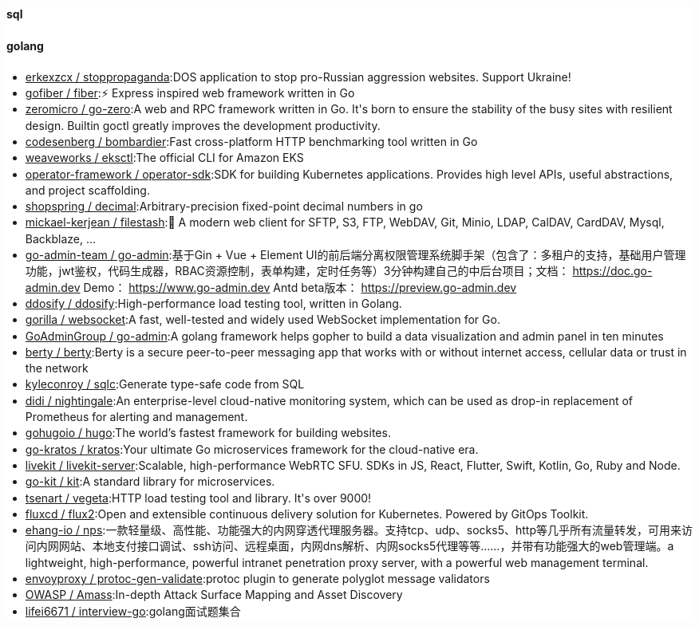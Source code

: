 #### sql

#### golang
* [erkexzcx / stoppropaganda](https://github.com/erkexzcx/stoppropaganda):DOS application to stop pro-Russian aggression websites. Support Ukraine!
* [gofiber / fiber](https://github.com/gofiber/fiber):⚡️ Express inspired web framework written in Go
* [zeromicro / go-zero](https://github.com/zeromicro/go-zero):A web and RPC framework written in Go. It's born to ensure the stability of the busy sites with resilient design. Builtin goctl greatly improves the development productivity.
* [codesenberg / bombardier](https://github.com/codesenberg/bombardier):Fast cross-platform HTTP benchmarking tool written in Go
* [weaveworks / eksctl](https://github.com/weaveworks/eksctl):The official CLI for Amazon EKS
* [operator-framework / operator-sdk](https://github.com/operator-framework/operator-sdk):SDK for building Kubernetes applications. Provides high level APIs, useful abstractions, and project scaffolding.
* [shopspring / decimal](https://github.com/shopspring/decimal):Arbitrary-precision fixed-point decimal numbers in go
* [mickael-kerjean / filestash](https://github.com/mickael-kerjean/filestash):🦄 A modern web client for SFTP, S3, FTP, WebDAV, Git, Minio, LDAP, CalDAV, CardDAV, Mysql, Backblaze, ...
* [go-admin-team / go-admin](https://github.com/go-admin-team/go-admin):基于Gin + Vue + Element UI的前后端分离权限管理系统脚手架（包含了：多租户的支持，基础用户管理功能，jwt鉴权，代码生成器，RBAC资源控制，表单构建，定时任务等）3分钟构建自己的中后台项目；文档： https://doc.go-admin.dev Demo： https://www.go-admin.dev Antd beta版本： https://preview.go-admin.dev
* [ddosify / ddosify](https://github.com/ddosify/ddosify):High-performance load testing tool, written in Golang.
* [gorilla / websocket](https://github.com/gorilla/websocket):A fast, well-tested and widely used WebSocket implementation for Go.
* [GoAdminGroup / go-admin](https://github.com/GoAdminGroup/go-admin):A golang framework helps gopher to build a data visualization and admin panel in ten minutes
* [berty / berty](https://github.com/berty/berty):Berty is a secure peer-to-peer messaging app that works with or without internet access, cellular data or trust in the network
* [kyleconroy / sqlc](https://github.com/kyleconroy/sqlc):Generate type-safe code from SQL
* [didi / nightingale](https://github.com/didi/nightingale):An enterprise-level cloud-native monitoring system, which can be used as drop-in replacement of Prometheus for alerting and management.
* [gohugoio / hugo](https://github.com/gohugoio/hugo):The world’s fastest framework for building websites.
* [go-kratos / kratos](https://github.com/go-kratos/kratos):Your ultimate Go microservices framework for the cloud-native era.
* [livekit / livekit-server](https://github.com/livekit/livekit-server):Scalable, high-performance WebRTC SFU. SDKs in JS, React, Flutter, Swift, Kotlin, Go, Ruby and Node.
* [go-kit / kit](https://github.com/go-kit/kit):A standard library for microservices.
* [tsenart / vegeta](https://github.com/tsenart/vegeta):HTTP load testing tool and library. It's over 9000!
* [fluxcd / flux2](https://github.com/fluxcd/flux2):Open and extensible continuous delivery solution for Kubernetes. Powered by GitOps Toolkit.
* [ehang-io / nps](https://github.com/ehang-io/nps):一款轻量级、高性能、功能强大的内网穿透代理服务器。支持tcp、udp、socks5、http等几乎所有流量转发，可用来访问内网网站、本地支付接口调试、ssh访问、远程桌面，内网dns解析、内网socks5代理等等……，并带有功能强大的web管理端。a lightweight, high-performance, powerful intranet penetration proxy server, with a powerful web management terminal.
* [envoyproxy / protoc-gen-validate](https://github.com/envoyproxy/protoc-gen-validate):protoc plugin to generate polyglot message validators
* [OWASP / Amass](https://github.com/OWASP/Amass):In-depth Attack Surface Mapping and Asset Discovery
* [lifei6671 / interview-go](https://github.com/lifei6671/interview-go):golang面试题集合
